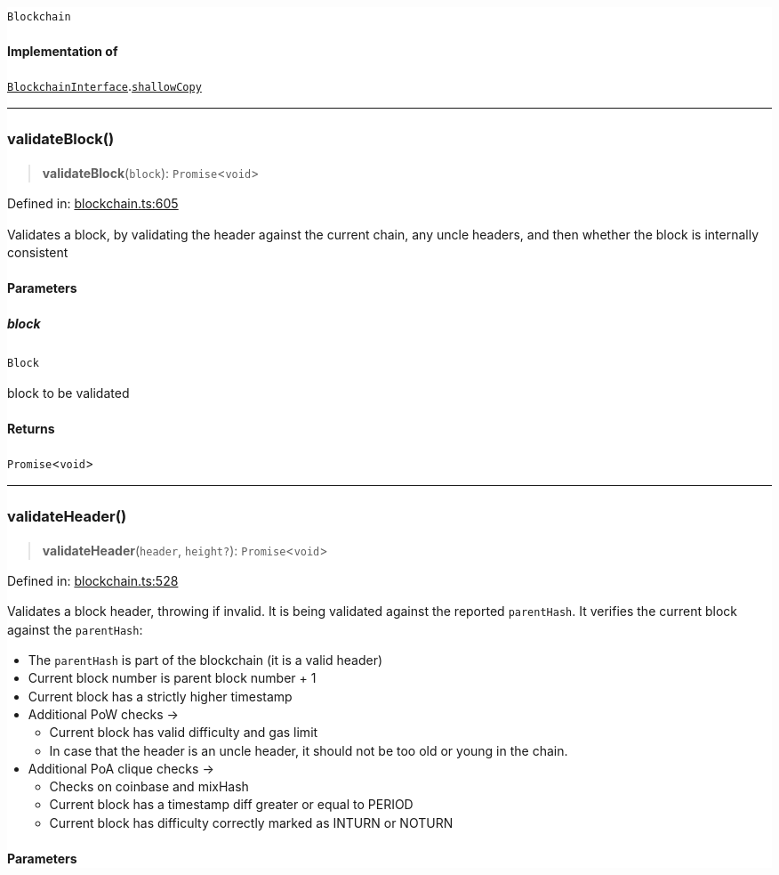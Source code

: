 `Blockchain`

#### Implementation of

[`BlockchainInterface`](../interfaces/BlockchainInterface.md).[`shallowCopy`](../interfaces/BlockchainInterface.md#shallowcopy)

***

### validateBlock()

> **validateBlock**(`block`): `Promise`\<`void`\>

Defined in: [blockchain.ts:605](https://github.com/ethereumjs/ethereumjs-monorepo/blob/master/packages/blockchain/src/blockchain.ts#L605)

Validates a block, by validating the header against the current chain, any uncle headers, and then
whether the block is internally consistent

#### Parameters

##### block

`Block`

block to be validated

#### Returns

`Promise`\<`void`\>

***

### validateHeader()

> **validateHeader**(`header`, `height?`): `Promise`\<`void`\>

Defined in: [blockchain.ts:528](https://github.com/ethereumjs/ethereumjs-monorepo/blob/master/packages/blockchain/src/blockchain.ts#L528)

Validates a block header, throwing if invalid. It is being validated against the reported `parentHash`.
It verifies the current block against the `parentHash`:
- The `parentHash` is part of the blockchain (it is a valid header)
- Current block number is parent block number + 1
- Current block has a strictly higher timestamp
- Additional PoW checks ->
  - Current block has valid difficulty and gas limit
  - In case that the header is an uncle header, it should not be too old or young in the chain.
- Additional PoA clique checks ->
  - Checks on coinbase and mixHash
  - Current block has a timestamp diff greater or equal to PERIOD
  - Current block has difficulty correctly marked as INTURN or NOTURN

#### Parameters
